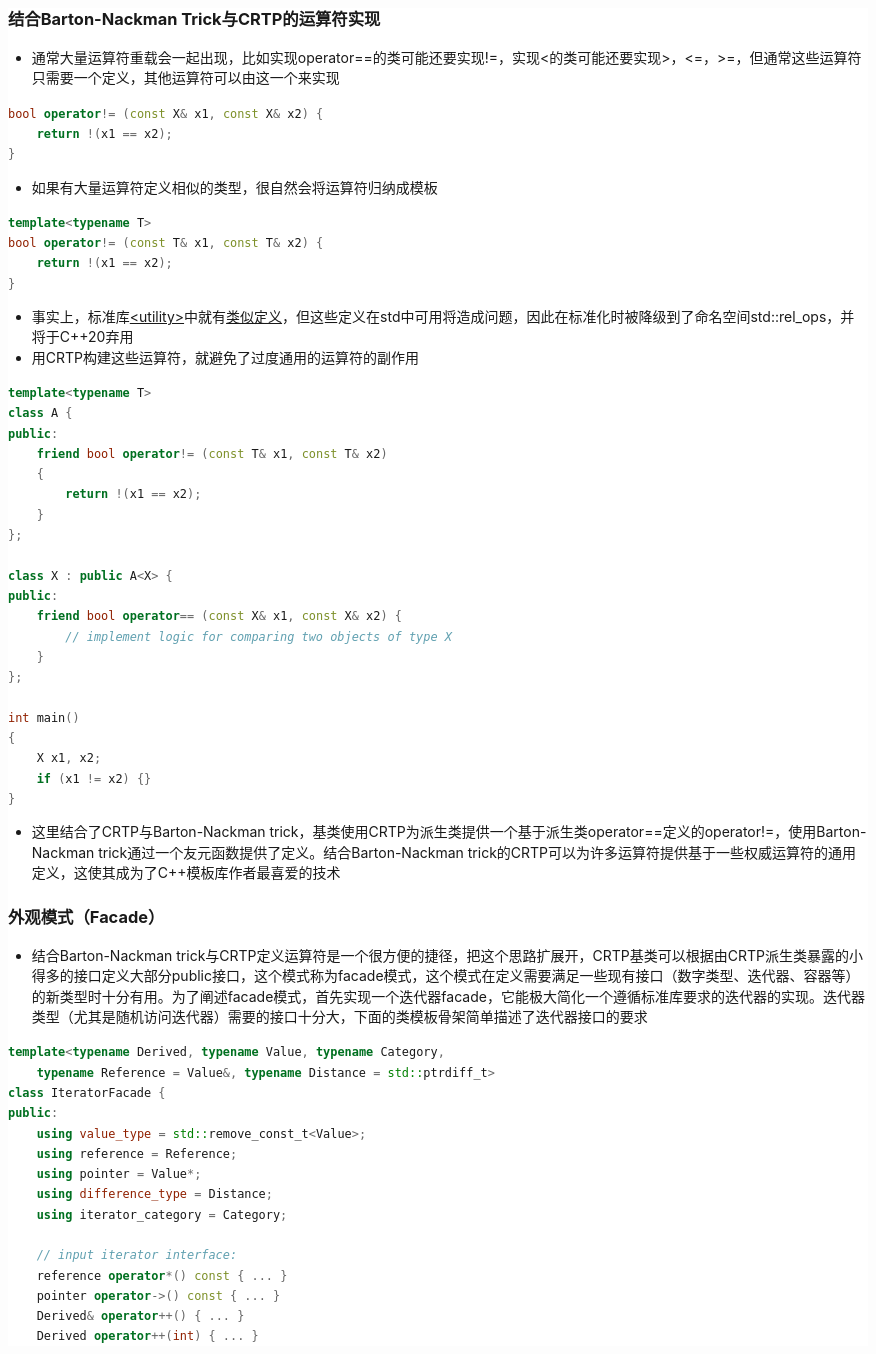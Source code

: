 ### 结合Barton-Nackman Trick与CRTP的运算符实现
* 通常大量运算符重载会一起出现，比如实现operator==的类可能还要实现!=，实现\<的类可能还要实现\>，\<=，\>=，但通常这些运算符只需要一个定义，其他运算符可以由这一个来实现
```cpp
bool operator!= (const X& x1, const X& x2) {
    return !(x1 == x2);
}
```
* 如果有大量运算符定义相似的类型，很自然会将运算符归纳成模板
```cpp
template<typename T>
bool operator!= (const T& x1, const T& x2) {
    return !(x1 == x2);
}
```
* 事实上，标准库[\<utility\>](https://en.cppreference.com/w/cpp/header/utility)中就有[类似定义](https://en.cppreference.com/w/cpp/utility/rel_ops/operator_cmp)，但这些定义在std中可用将造成问题，因此在标准化时被降级到了命名空间std::rel_ops，并将于C++20弃用
* 用CRTP构建这些运算符，就避免了过度通用的运算符的副作用
```cpp
template<typename T>
class A {
public:
    friend bool operator!= (const T& x1, const T& x2)
    {
        return !(x1 == x2);
    }
};

class X : public A<X> {
public:
    friend bool operator== (const X& x1, const X& x2) {
        // implement logic for comparing two objects of type X
    }
};

int main()
{
    X x1, x2;
    if (x1 != x2) {}
}
```
* 这里结合了CRTP与Barton-Nackman trick，基类使用CRTP为派生类提供一个基于派生类operator==定义的operator!=，使用Barton-Nackman trick通过一个友元函数提供了定义。结合Barton-Nackman trick的CRTP可以为许多运算符提供基于一些权威运算符的通用定义，这使其成为了C++模板库作者最喜爱的技术

### 外观模式（Facade）
* 结合Barton-Nackman trick与CRTP定义运算符是一个很方便的捷径，把这个思路扩展开，CRTP基类可以根据由CRTP派生类暴露的小得多的接口定义大部分public接口，这个模式称为facade模式，这个模式在定义需要满足一些现有接口（数字类型、迭代器、容器等）的新类型时十分有用。为了阐述facade模式，首先实现一个迭代器facade，它能极大简化一个遵循标准库要求的迭代器的实现。迭代器类型（尤其是随机访问迭代器）需要的接口十分大，下面的类模板骨架简单描述了迭代器接口的要求
```cpp
template<typename Derived, typename Value, typename Category,
    typename Reference = Value&, typename Distance = std::ptrdiff_t>
class IteratorFacade {
public:
    using value_type = std::remove_const_t<Value>;
    using reference = Reference;
    using pointer = Value*;
    using difference_type = Distance;
    using iterator_category = Category;

    // input iterator interface:
    reference operator*() const { ... }
    pointer operator->() const { ... }
    Derived& operator++() { ... }
    Derived operator++(int) { ... }
```